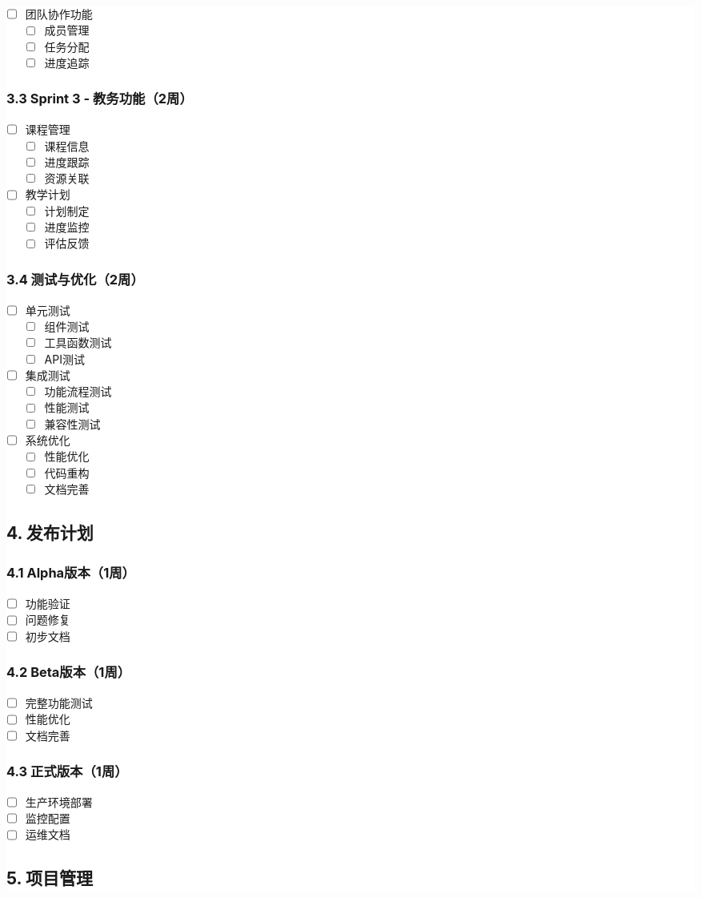 - [ ] 团队协作功能
  - [ ] 成员管理
  - [ ] 任务分配
  - [ ] 进度追踪

### 3.3 Sprint 3 - 教务功能（2周）
- [ ] 课程管理
  - [ ] 课程信息
  - [ ] 进度跟踪
  - [ ] 资源关联

- [ ] 教学计划
  - [ ] 计划制定
  - [ ] 进度监控
  - [ ] 评估反馈

### 3.4 测试与优化（2周）
- [ ] 单元测试
  - [ ] 组件测试
  - [ ] 工具函数测试
  - [ ] API测试

- [ ] 集成测试
  - [ ] 功能流程测试
  - [ ] 性能测试
  - [ ] 兼容性测试

- [ ] 系统优化
  - [ ] 性能优化
  - [ ] 代码重构
  - [ ] 文档完善

## 4. 发布计划

### 4.1 Alpha版本（1周）
- [ ] 功能验证
- [ ] 问题修复
- [ ] 初步文档

### 4.2 Beta版本（1周）
- [ ] 完整功能测试
- [ ] 性能优化
- [ ] 文档完善

### 4.3 正式版本（1周）
- [ ] 生产环境部署
- [ ] 监控配置
- [ ] 运维文档

## 5. 项目管理
